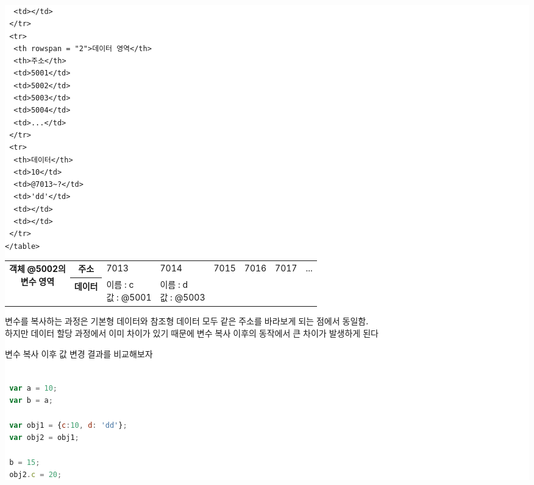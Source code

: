       <td></td>
     </tr>
     <tr>
      <th rowspan = "2">데이터 영역</th>
      <th>주소</th>
      <td>5001</td>
      <td>5002</td>
      <td>5003</td>
      <td>5004</td>
      <td>...</td>
     </tr>
     <tr>
      <th>데이터</th>
      <td>10</td>
      <td>@7013~?</td>
      <td>'dd'</td>
      <td></td>
      <td></td>
     </tr>
    </table>
   
   <table>
      <tr>
       <th rowspan = "2">객체 @5002의 <br> 변수 영역</th>
       <th>주소</th>
       <td>7013</td>
       <td>7014</td>
       <td>7015</td>
       <td>7016</td>
       <td>7017</td>
       <td>...</td>
      </tr>
     <tr>
       <th>데이터</th>
       <td>이름 : c <br> 값 : @5001</td>
       <td>이름 : d <br> 값 : @5003</td>
       <td></td>
       <td></td>
       <td></td>
       <td></td>
      </tr>
    </table>
   
   변수를 복사하는 과정은 기본형 데이터와 참조형 데이터 모두 같은 주소를 바라보게 되는 점에서 동일함.  
   하지만 데이터 할당 과정에서 이미 차이가 있기 때문에 변수 복사 이후의 동작에서 큰 차이가 발생하게 된다
   
   변수 복사 이후 값 변경 결과를 비교해보자  
   ```javascript
   
    var a = 10; 
    var b = a;
    
    var obj1 = {c:10, d: 'dd'};
    var obj2 = obj1;
    
    b = 15;
    obj2.c = 20;
   
   ```
   